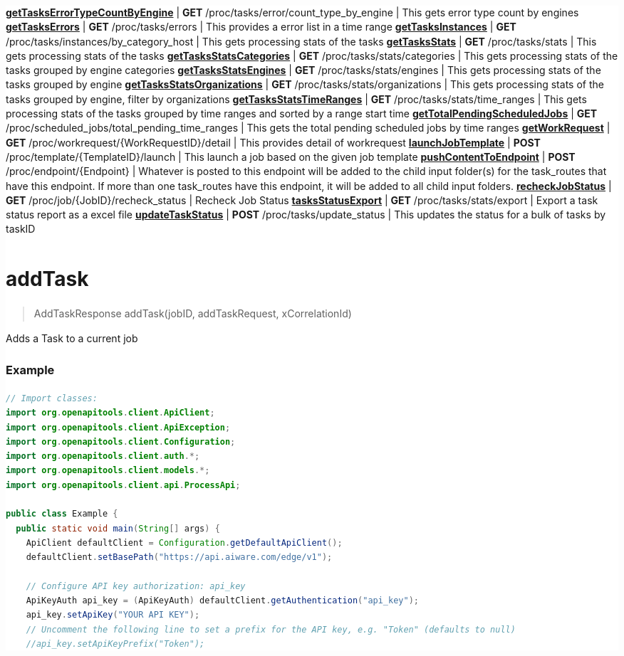 [**getTasksErrorTypeCountByEngine**](ProcessApi.md#getTasksErrorTypeCountByEngine) | **GET** /proc/tasks/error/count_type_by_engine | This gets error type count by engines
[**getTasksErrors**](ProcessApi.md#getTasksErrors) | **GET** /proc/tasks/errors | This provides a error list in a time range
[**getTasksInstances**](ProcessApi.md#getTasksInstances) | **GET** /proc/tasks/instances/by_category_host | This gets processing stats of the tasks
[**getTasksStats**](ProcessApi.md#getTasksStats) | **GET** /proc/tasks/stats | This gets processing stats of the tasks
[**getTasksStatsCategories**](ProcessApi.md#getTasksStatsCategories) | **GET** /proc/tasks/stats/categories | This gets processing stats of the tasks grouped by engine categories
[**getTasksStatsEngines**](ProcessApi.md#getTasksStatsEngines) | **GET** /proc/tasks/stats/engines | This gets processing stats of the tasks grouped by engine
[**getTasksStatsOrganizations**](ProcessApi.md#getTasksStatsOrganizations) | **GET** /proc/tasks/stats/organizations | This gets processing stats of the tasks grouped by engine, filter by organizations
[**getTasksStatsTimeRanges**](ProcessApi.md#getTasksStatsTimeRanges) | **GET** /proc/tasks/stats/time_ranges | This gets processing stats of the tasks grouped by time ranges and sorted by a range start time
[**getTotalPendingScheduledJobs**](ProcessApi.md#getTotalPendingScheduledJobs) | **GET** /proc/scheduled_jobs/total_pending_time_ranges | This gets the total pending scheduled jobs by time ranges
[**getWorkRequest**](ProcessApi.md#getWorkRequest) | **GET** /proc/workrequest/{WorkRequestID}/detail | This provides detail of workrequest
[**launchJobTemplate**](ProcessApi.md#launchJobTemplate) | **POST** /proc/template/{TemplateID}/launch | This launch a job based on the given job template
[**pushContentToEndpoint**](ProcessApi.md#pushContentToEndpoint) | **POST** /proc/endpoint/{Endpoint} | Whatever is posted to this endpoint will be added to the child input folder(s) for the task_routes that have this endpoint.  If more than one task_routes have this endpoint, it will be added to all child input folders.
[**recheckJobStatus**](ProcessApi.md#recheckJobStatus) | **GET** /proc/job/{JobID}/recheck_status | Recheck Job Status
[**tasksStatusExport**](ProcessApi.md#tasksStatusExport) | **GET** /proc/tasks/stats/export | Export a task status report as a excel file
[**updateTaskStatus**](ProcessApi.md#updateTaskStatus) | **POST** /proc/tasks/update_status | This updates the status for a bulk of tasks by taskID


<a name="addTask"></a>
# **addTask**
> AddTaskResponse addTask(jobID, addTaskRequest, xCorrelationId)

Adds a Task to a current job

### Example
```java
// Import classes:
import org.openapitools.client.ApiClient;
import org.openapitools.client.ApiException;
import org.openapitools.client.Configuration;
import org.openapitools.client.auth.*;
import org.openapitools.client.models.*;
import org.openapitools.client.api.ProcessApi;

public class Example {
  public static void main(String[] args) {
    ApiClient defaultClient = Configuration.getDefaultApiClient();
    defaultClient.setBasePath("https://api.aiware.com/edge/v1");
    
    // Configure API key authorization: api_key
    ApiKeyAuth api_key = (ApiKeyAuth) defaultClient.getAuthentication("api_key");
    api_key.setApiKey("YOUR API KEY");
    // Uncomment the following line to set a prefix for the API key, e.g. "Token" (defaults to null)
    //api_key.setApiKeyPrefix("Token");
```